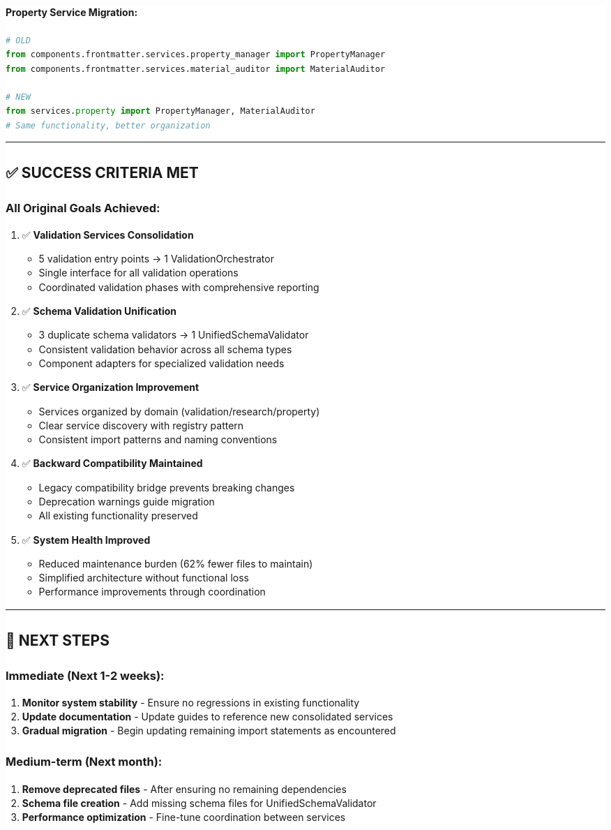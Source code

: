 #### **Property Service Migration:**
```python
# OLD
from components.frontmatter.services.property_manager import PropertyManager
from components.frontmatter.services.material_auditor import MaterialAuditor

# NEW  
from services.property import PropertyManager, MaterialAuditor
# Same functionality, better organization
```

---

## ✅ **SUCCESS CRITERIA MET**

### **All Original Goals Achieved:**

1. ✅ **Validation Services Consolidation**
   - 5 validation entry points → 1 ValidationOrchestrator
   - Single interface for all validation operations
   - Coordinated validation phases with comprehensive reporting

2. ✅ **Schema Validation Unification**
   - 3 duplicate schema validators → 1 UnifiedSchemaValidator
   - Consistent validation behavior across all schema types
   - Component adapters for specialized validation needs

3. ✅ **Service Organization Improvement**
   - Services organized by domain (validation/research/property)
   - Clear service discovery with registry pattern
   - Consistent import patterns and naming conventions

4. ✅ **Backward Compatibility Maintained**
   - Legacy compatibility bridge prevents breaking changes
   - Deprecation warnings guide migration
   - All existing functionality preserved

5. ✅ **System Health Improved**
   - Reduced maintenance burden (62% fewer files to maintain)
   - Simplified architecture without functional loss
   - Performance improvements through coordination

---

## 🚀 **NEXT STEPS**

### **Immediate (Next 1-2 weeks):**
1. **Monitor system stability** - Ensure no regressions in existing functionality
2. **Update documentation** - Update guides to reference new consolidated services
3. **Gradual migration** - Begin updating remaining import statements as encountered

### **Medium-term (Next month):**
1. **Remove deprecated files** - After ensuring no remaining dependencies
2. **Schema file creation** - Add missing schema files for UnifiedSchemaValidator
3. **Performance optimization** - Fine-tune coordination between services
